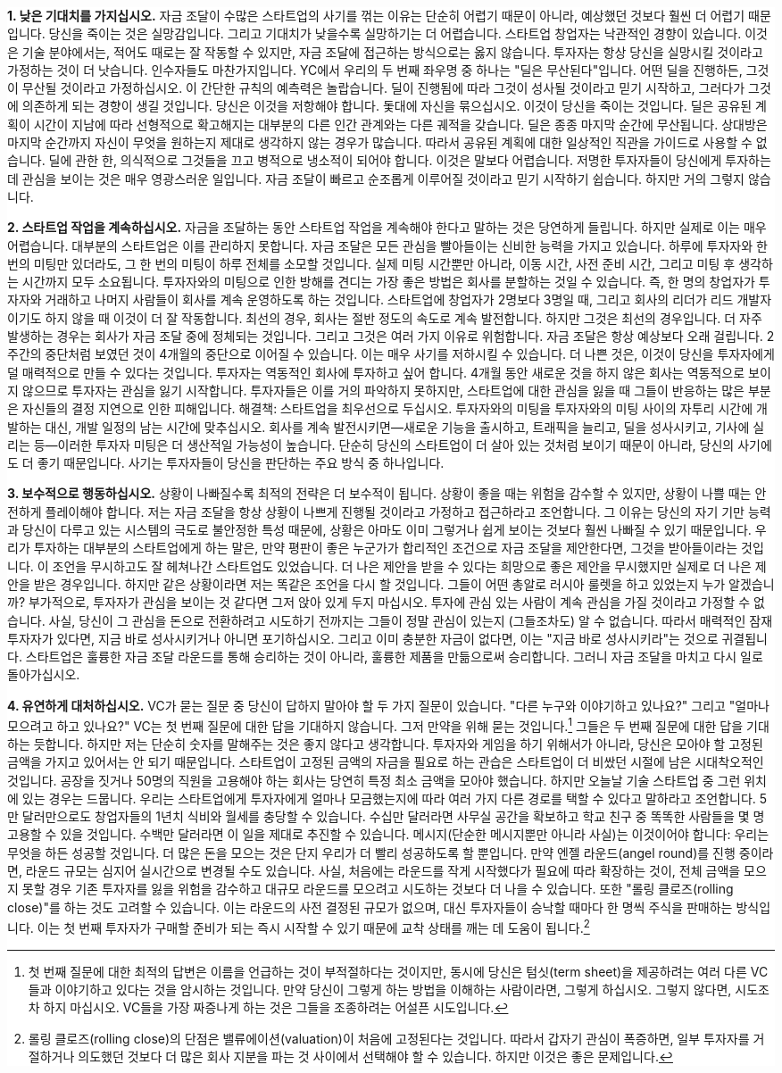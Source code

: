 **1. 낮은 기대치를 가지십시오.**
자금 조달이 수많은 스타트업의 사기를 꺾는 이유는 단순히 어렵기 때문이 아니라, 예상했던 것보다 훨씬 더 어렵기 때문입니다. 당신을 죽이는 것은 실망감입니다. 그리고 기대치가 낮을수록 실망하기는 더 어렵습니다.
스타트업 창업자는 낙관적인 경향이 있습니다. 이것은 기술 분야에서는, 적어도 때로는 잘 작동할 수 있지만, 자금 조달에 접근하는 방식으로는 옳지 않습니다. 투자자는 항상 당신을 실망시킬 것이라고 가정하는 것이 더 낫습니다. 인수자들도 마찬가지입니다. YC에서 우리의 두 번째 좌우명 중 하나는 "딜은 무산된다"입니다. 어떤 딜을 진행하든, 그것이 무산될 것이라고 가정하십시오. 이 간단한 규칙의 예측력은 놀랍습니다.
딜이 진행됨에 따라 그것이 성사될 것이라고 믿기 시작하고, 그러다가 그것에 의존하게 되는 경향이 생길 것입니다. 당신은 이것을 저항해야 합니다. 돛대에 자신을 묶으십시오. 이것이 당신을 죽이는 것입니다. 딜은 공유된 계획이 시간이 지남에 따라 선형적으로 확고해지는 대부분의 다른 인간 관계와는 다른 궤적을 갖습니다. 딜은 종종 마지막 순간에 무산됩니다. 상대방은 마지막 순간까지 자신이 무엇을 원하는지 제대로 생각하지 않는 경우가 많습니다. 따라서 공유된 계획에 대한 일상적인 직관을 가이드로 사용할 수 없습니다. 딜에 관한 한, 의식적으로 그것들을 끄고 병적으로 냉소적이 되어야 합니다.
이것은 말보다 어렵습니다. 저명한 투자자들이 당신에게 투자하는 데 관심을 보이는 것은 매우 영광스러운 일입니다. 자금 조달이 빠르고 순조롭게 이루어질 것이라고 믿기 시작하기 쉽습니다. 하지만 거의 그렇지 않습니다.

**2. 스타트업 작업을 계속하십시오.**
자금을 조달하는 동안 스타트업 작업을 계속해야 한다고 말하는 것은 당연하게 들립니다. 하지만 실제로 이는 매우 어렵습니다. 대부분의 스타트업은 이를 관리하지 못합니다.
자금 조달은 모든 관심을 빨아들이는 신비한 능력을 가지고 있습니다. 하루에 투자자와 한 번의 미팅만 있더라도, 그 한 번의 미팅이 하루 전체를 소모할 것입니다. 실제 미팅 시간뿐만 아니라, 이동 시간, 사전 준비 시간, 그리고 미팅 후 생각하는 시간까지 모두 소요됩니다.
투자자와의 미팅으로 인한 방해를 견디는 가장 좋은 방법은 회사를 분할하는 것일 수 있습니다. 즉, 한 명의 창업자가 투자자와 거래하고 나머지 사람들이 회사를 계속 운영하도록 하는 것입니다. 스타트업에 창업자가 2명보다 3명일 때, 그리고 회사의 리더가 리드 개발자이기도 하지 않을 때 이것이 더 잘 작동합니다. 최선의 경우, 회사는 절반 정도의 속도로 계속 발전합니다.
하지만 그것은 최선의 경우입니다. 더 자주 발생하는 경우는 회사가 자금 조달 중에 정체되는 것입니다. 그리고 그것은 여러 가지 이유로 위험합니다. 자금 조달은 항상 예상보다 오래 걸립니다. 2주간의 중단처럼 보였던 것이 4개월의 중단으로 이어질 수 있습니다. 이는 매우 사기를 저하시킬 수 있습니다. 더 나쁜 것은, 이것이 당신을 투자자에게 덜 매력적으로 만들 수 있다는 것입니다. 투자자는 역동적인 회사에 투자하고 싶어 합니다. 4개월 동안 새로운 것을 하지 않은 회사는 역동적으로 보이지 않으므로 투자자는 관심을 잃기 시작합니다. 투자자들은 이를 거의 파악하지 못하지만, 스타트업에 대한 관심을 잃을 때 그들이 반응하는 많은 부분은 자신들의 결정 지연으로 인한 피해입니다.
해결책: 스타트업을 최우선으로 두십시오. 투자자와의 미팅을 투자자와의 미팅 사이의 자투리 시간에 개발하는 대신, 개발 일정의 남는 시간에 맞추십시오. 회사를 계속 발전시키면—새로운 기능을 출시하고, 트래픽을 늘리고, 딜을 성사시키고, 기사에 실리는 등—이러한 투자자 미팅은 더 생산적일 가능성이 높습니다. 단순히 당신의 스타트업이 더 살아 있는 것처럼 보이기 때문이 아니라, 당신의 사기에도 더 좋기 때문입니다. 사기는 투자자들이 당신을 판단하는 주요 방식 중 하나입니다.

**3. 보수적으로 행동하십시오.**
상황이 나빠질수록 최적의 전략은 더 보수적이 됩니다. 상황이 좋을 때는 위험을 감수할 수 있지만, 상황이 나쁠 때는 안전하게 플레이해야 합니다.
저는 자금 조달을 항상 상황이 나쁘게 진행될 것이라고 가정하고 접근하라고 조언합니다. 그 이유는 당신의 자기 기만 능력과 당신이 다루고 있는 시스템의 극도로 불안정한 특성 때문에, 상황은 아마도 이미 그렇거나 쉽게 보이는 것보다 훨씬 나빠질 수 있기 때문입니다.
우리가 투자하는 대부분의 스타트업에게 하는 말은, 만약 평판이 좋은 누군가가 합리적인 조건으로 자금 조달을 제안한다면, 그것을 받아들이라는 것입니다. 이 조언을 무시하고도 잘 헤쳐나간 스타트업도 있었습니다. 더 나은 제안을 받을 수 있다는 희망으로 좋은 제안을 무시했지만 실제로 더 나은 제안을 받은 경우입니다. 하지만 같은 상황이라면 저는 똑같은 조언을 다시 할 것입니다. 그들이 어떤 총알로 러시아 룰렛을 하고 있었는지 누가 알겠습니까?
부가적으로, 투자자가 관심을 보이는 것 같다면 그저 앉아 있게 두지 마십시오. 투자에 관심 있는 사람이 계속 관심을 가질 것이라고 가정할 수 없습니다. 사실, 당신이 그 관심을 돈으로 전환하려고 시도하기 전까지는 그들이 정말 관심이 있는지 (그들조차도) 알 수 없습니다. 따라서 매력적인 잠재 투자자가 있다면, 지금 바로 성사시키거나 아니면 포기하십시오. 그리고 이미 충분한 자금이 없다면, 이는 "지금 바로 성사시키라"는 것으로 귀결됩니다.
스타트업은 훌륭한 자금 조달 라운드를 통해 승리하는 것이 아니라, 훌륭한 제품을 만듦으로써 승리합니다. 그러니 자금 조달을 마치고 다시 일로 돌아가십시오.

**4. 유연하게 대처하십시오.**
VC가 묻는 질문 중 당신이 답하지 말아야 할 두 가지 질문이 있습니다. "다른 누구와 이야기하고 있나요?" 그리고 "얼마나 모으려고 하고 있나요?" VC는 첫 번째 질문에 대한 답을 기대하지 않습니다. 그저 만약을 위해 묻는 것입니다.[^4]
그들은 두 번째 질문에 대한 답을 기대하는 듯합니다. 하지만 저는 단순히 숫자를 말해주는 것은 좋지 않다고 생각합니다. 투자자와 게임을 하기 위해서가 아니라, 당신은 모아야 할 고정된 금액을 가지고 있어서는 안 되기 때문입니다.
스타트업이 고정된 금액의 자금을 필요로 하는 관습은 스타트업이 더 비쌌던 시절에 남은 시대착오적인 것입니다. 공장을 짓거나 50명의 직원을 고용해야 하는 회사는 당연히 특정 최소 금액을 모아야 했습니다. 하지만 오늘날 기술 스타트업 중 그런 위치에 있는 경우는 드뭅니다.
우리는 스타트업에게 투자자에게 얼마나 모금했는지에 따라 여러 가지 다른 경로를 택할 수 있다고 말하라고 조언합니다. 5만 달러만으로도 창업자들의 1년치 식비와 월세를 충당할 수 있습니다. 수십만 달러라면 사무실 공간을 확보하고 학교 친구 중 똑똑한 사람들을 몇 명 고용할 수 있을 것입니다. 수백만 달러라면 이 일을 제대로 추진할 수 있습니다. 메시지(단순한 메시지뿐만 아니라 사실)는 이것이어야 합니다: 우리는 무엇을 하든 성공할 것입니다. 더 많은 돈을 모으는 것은 단지 우리가 더 빨리 성공하도록 할 뿐입니다.
만약 엔젤 라운드(angel round)를 진행 중이라면, 라운드 규모는 심지어 실시간으로 변경될 수도 있습니다. 사실, 처음에는 라운드를 작게 시작했다가 필요에 따라 확장하는 것이, 전체 금액을 모으지 못할 경우 기존 투자자를 잃을 위험을 감수하고 대규모 라운드를 모으려고 시도하는 것보다 더 나을 수 있습니다. 또한 "롤링 클로즈(rolling close)"를 하는 것도 고려할 수 있습니다. 이는 라운드의 사전 결정된 규모가 없으며, 대신 투자자들이 승낙할 때마다 한 명씩 주식을 판매하는 방식입니다. 이는 첫 번째 투자자가 구매할 준비가 되는 즉시 시작할 수 있기 때문에 교착 상태를 깨는 데 도움이 됩니다.[^5]


[^1]: 투자자들이 마음을 결정하지 못할 때, 때로는 그것이 스타트업의 속성인 것처럼 묘사하기도 합니다. "저희에게는 너무 이르십니다"라고 말하기도 합니다. 하지만 구글이 창립된 시간으로 타임머신을 타고 돌아간다면, 창업자들이 선택하는 어떤 가치 평가에서도 투자하겠다고 제안하지 않을 사람이 누가 있겠습니까? 올바른 스타트업이라면 한 시간 된 것도 너무 이르지 않습니다. "너무 이르다"는 말은 실제로는 "아직 당신이 성공할지 여부를 파악할 수 없다"는 의미입니다.
[^2]: 투자자들은 직접적, 간접적으로 서로에게 영향을 미칩니다. 그들은 뜨거운 스타트업 주변의 "입소문(buzz)"을 통해 직접적으로 서로에게 영향을 미칩니다. 하지만 그들은 창업자를 통해서도 간접적으로 서로에게 영향을 미칩니다. 많은 투자자가 당신에게 관심을 보이면, 당신의 자신감이 높아져 투자자들에게 훨씬 더 매력적으로 보이게 됩니다. 어떤 VC도 자신들이 입소문에 영향을 받는다고 인정하지 않을 것입니다. 실제로 그렇지 않은 사람들도 있습니다. 하지만 자신감에 영향을 받지 않는다고 말할 수 있는 사람은 거의 없습니다.
[^3]: 이 에세이를 읽은 한 VC가 이렇게 썼습니다: "우리는 컨설팅으로 부트스트랩된 회사들을 피하려고 노력합니다. 그것은 회사 문화에서 지우기 어려운 매우 나쁜 행동/본능을 만들어냅니다."
[^4]: 첫 번째 질문에 대한 최적의 답변은 이름을 언급하는 것이 부적절하다는 것이지만, 동시에 당신은 텀싯(term sheet)을 제공하려는 여러 다른 VC들과 이야기하고 있다는 것을 암시하는 것입니다. 만약 당신이 그렇게 하는 방법을 이해하는 사람이라면, 그렇게 하십시오. 그렇지 않다면, 시도조차 하지 마십시오. VC들을 가장 짜증나게 하는 것은 그들을 조종하려는 어설픈 시도입니다.
[^5]: 롤링 클로즈(rolling close)의 단점은 밸류에이션(valuation)이 처음에 고정된다는 것입니다. 따라서 갑자기 관심이 폭증하면, 일부 투자자를 거절하거나 의도했던 것보다 더 많은 회사 지분을 파는 것 사이에서 선택해야 할 수 있습니다. 하지만 이것은 좋은 문제입니다.
[^6]: 스타트업에서 지능이 중요하지 않다고 말하지는 않을 것입니다. 우리는 이미 특정 기준을 넘어선 YC 스타트업만을 비교하고 있습니다.
[^7]: 하지만 모두가 그런 것은 아닙니다. 대부분의 VC는 마음속으로는 정장 입은 사무직이지만, 가장 성공적인 VC들은 그렇지 않은 경향이 있습니다. 이상하게도, 최고의 VC들은 가장 VC답지 않은 경향이 있습니다.